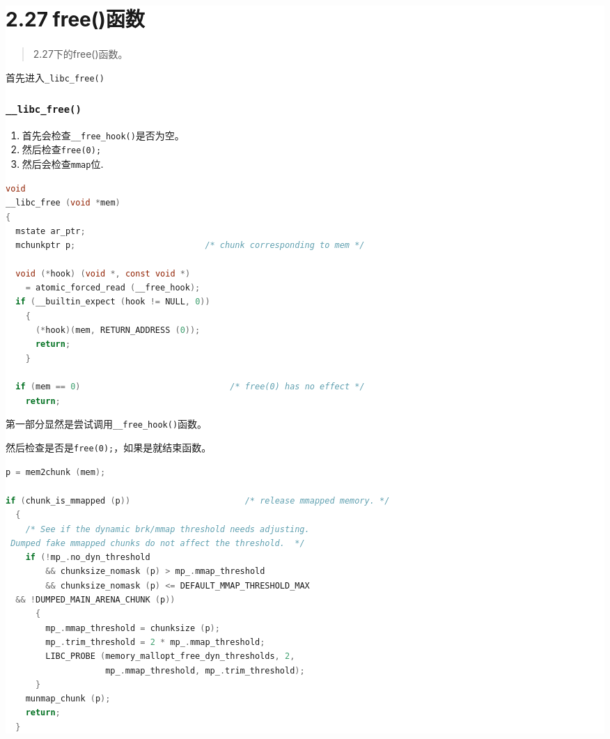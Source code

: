 # 2.27 free()函数

>  2.27下的free()函数。

首先进入`_libc_free()`

### `__libc_free()`

1. 首先会检查`__free_hook()`是否为空。
2. 然后检查`free(0);`
3. 然后会检查`mmap`位.

```c
void
__libc_free (void *mem)
{
  mstate ar_ptr;
  mchunkptr p;                          /* chunk corresponding to mem */

  void (*hook) (void *, const void *)
    = atomic_forced_read (__free_hook);
  if (__builtin_expect (hook != NULL, 0))
    {
      (*hook)(mem, RETURN_ADDRESS (0));
      return;
    }

  if (mem == 0)                              /* free(0) has no effect */
    return;
```

第一部分显然是尝试调用`__free_hook()`函数。

然后检查是否是`free(0);`，如果是就结束函数。

```c
p = mem2chunk (mem);

if (chunk_is_mmapped (p))                       /* release mmapped memory. */
  {
    /* See if the dynamic brk/mmap threshold needs adjusting.
 Dumped fake mmapped chunks do not affect the threshold.  */
    if (!mp_.no_dyn_threshold
        && chunksize_nomask (p) > mp_.mmap_threshold
        && chunksize_nomask (p) <= DEFAULT_MMAP_THRESHOLD_MAX
  && !DUMPED_MAIN_ARENA_CHUNK (p))
      {
        mp_.mmap_threshold = chunksize (p);
        mp_.trim_threshold = 2 * mp_.mmap_threshold;
        LIBC_PROBE (memory_mallopt_free_dyn_thresholds, 2,
                    mp_.mmap_threshold, mp_.trim_threshold);
      }
    munmap_chunk (p);
    return;
  }
```
